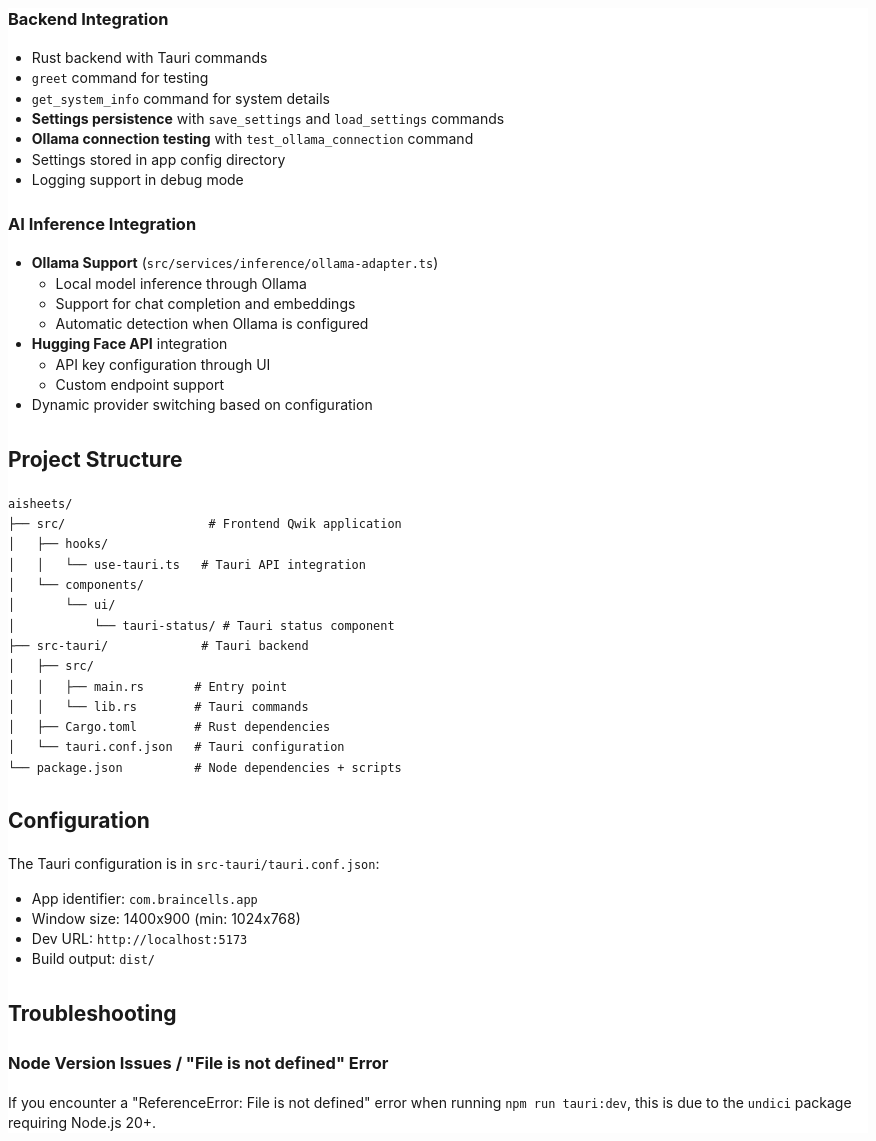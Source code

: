 ### Backend Integration
- Rust backend with Tauri commands
- `greet` command for testing
- `get_system_info` command for system details
- **Settings persistence** with `save_settings` and `load_settings` commands
- **Ollama connection testing** with `test_ollama_connection` command
- Settings stored in app config directory
- Logging support in debug mode

### AI Inference Integration
- **Ollama Support** (`src/services/inference/ollama-adapter.ts`)
  - Local model inference through Ollama
  - Support for chat completion and embeddings
  - Automatic detection when Ollama is configured
- **Hugging Face API** integration
  - API key configuration through UI
  - Custom endpoint support
- Dynamic provider switching based on configuration

## Project Structure
```
aisheets/
├── src/                    # Frontend Qwik application
│   ├── hooks/
│   │   └── use-tauri.ts   # Tauri API integration
│   └── components/
│       └── ui/
│           └── tauri-status/ # Tauri status component
├── src-tauri/             # Tauri backend
│   ├── src/
│   │   ├── main.rs       # Entry point
│   │   └── lib.rs        # Tauri commands
│   ├── Cargo.toml        # Rust dependencies
│   └── tauri.conf.json   # Tauri configuration
└── package.json          # Node dependencies + scripts
```

## Configuration

The Tauri configuration is in `src-tauri/tauri.conf.json`:
- App identifier: `com.braincells.app`
- Window size: 1400x900 (min: 1024x768)
- Dev URL: `http://localhost:5173`
- Build output: `dist/`

## Troubleshooting

### Node Version Issues / "File is not defined" Error
If you encounter a "ReferenceError: File is not defined" error when running `npm run tauri:dev`, this is due to the `undici` package requiring Node.js 20+. 
